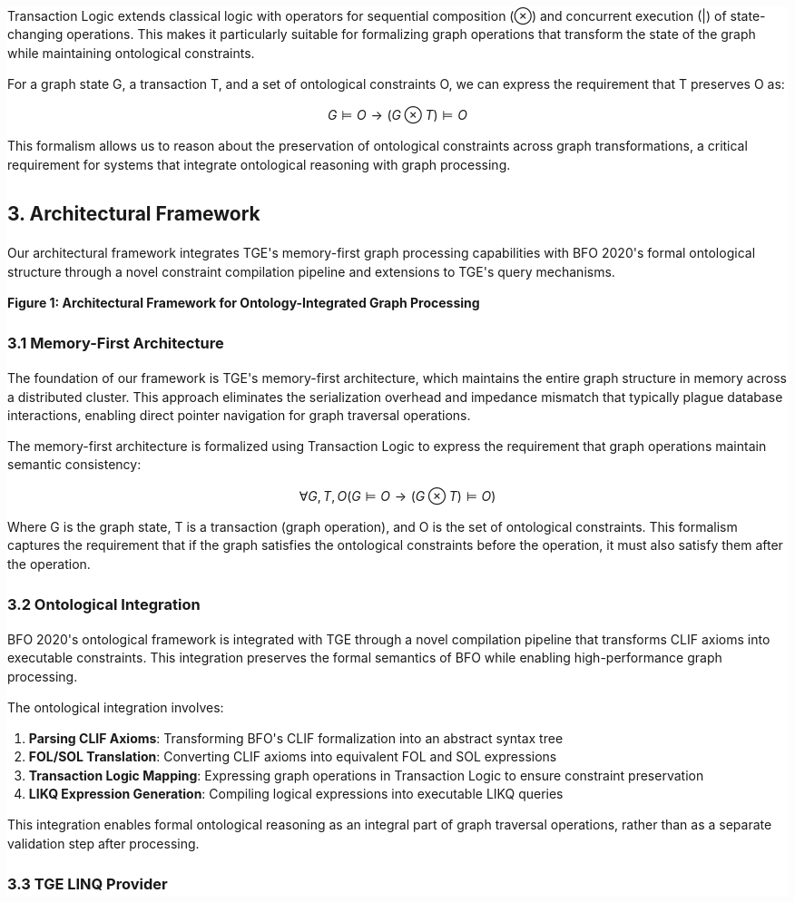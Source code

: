 Transaction Logic extends classical logic with operators for sequential composition (⊗) and concurrent execution (|) of state-changing operations. This makes it particularly suitable for formalizing graph operations that transform the state of the graph while maintaining ontological constraints.

For a graph state G, a transaction T, and a set of ontological constraints O, we can express the requirement that T preserves O as:

$$G \models O \rightarrow (G \otimes T) \models O$$

This formalism allows us to reason about the preservation of ontological constraints across graph transformations, a critical requirement for systems that integrate ontological reasoning with graph processing.

## 3. Architectural Framework

Our architectural framework integrates TGE's memory-first graph processing capabilities with BFO 2020's formal ontological structure through a novel constraint compilation pipeline and extensions to TGE's query mechanisms.

**Figure 1: Architectural Framework for Ontology-Integrated Graph Processing**

### 3.1 Memory-First Architecture

The foundation of our framework is TGE's memory-first architecture, which maintains the entire graph structure in memory across a distributed cluster. This approach eliminates the serialization overhead and impedance mismatch that typically plague database interactions, enabling direct pointer navigation for graph traversal operations.

The memory-first architecture is formalized using Transaction Logic to express the requirement that graph operations maintain semantic consistency:

$$\forall G, T, O (G \models O \rightarrow (G \otimes T) \models O)$$

Where G is the graph state, T is a transaction (graph operation), and O is the set of ontological constraints. This formalism captures the requirement that if the graph satisfies the ontological constraints before the operation, it must also satisfy them after the operation.

### 3.2 Ontological Integration

BFO 2020's ontological framework is integrated with TGE through a novel compilation pipeline that transforms CLIF axioms into executable constraints. This integration preserves the formal semantics of BFO while enabling high-performance graph processing.

The ontological integration involves:

1. **Parsing CLIF Axioms**: Transforming BFO's CLIF formalization into an abstract syntax tree
2. **FOL/SOL Translation**: Converting CLIF axioms into equivalent FOL and SOL expressions
3. **Transaction Logic Mapping**: Expressing graph operations in Transaction Logic to ensure constraint preservation
4. **LIKQ Expression Generation**: Compiling logical expressions into executable LIKQ queries

This integration enables formal ontological reasoning as an integral part of graph traversal operations, rather than as a separate validation step after processing.

### 3.3 TGE LINQ Provider
